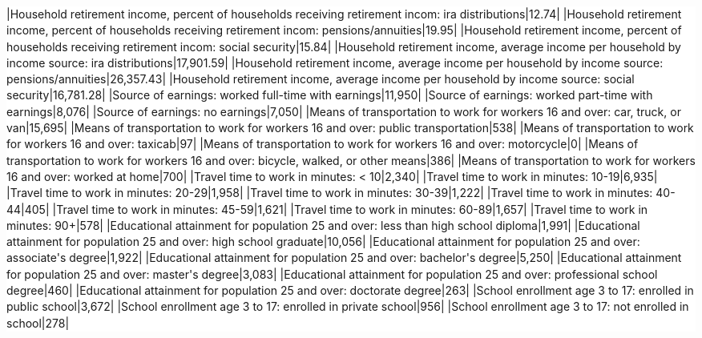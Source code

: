 |Household retirement income, percent of households receiving retirement incom: ira distributions|12.74|
|Household retirement income, percent of households receiving retirement incom: pensions/annuities|19.95|
|Household retirement income, percent of households receiving retirement incom: social security|15.84|
|Household retirement income, average income per household by income source: ira distributions|17,901.59|
|Household retirement income, average income per household by income source: pensions/annuities|26,357.43|
|Household retirement income, average income per household by income source: social security|16,781.28|
|Source of earnings: worked full-time with earnings|11,950|
|Source of earnings: worked part-time with earnings|8,076|
|Source of earnings: no earnings|7,050|
|Means of transportation to work for workers 16 and over: car, truck, or van|15,695|
|Means of transportation to work for workers 16 and over: public transportation|538|
|Means of transportation to work for workers 16 and over: taxicab|97|
|Means of transportation to work for workers 16 and over: motorcycle|0|
|Means of transportation to work for workers 16 and over: bicycle, walked, or other means|386|
|Means of transportation to work for workers 16 and over: worked at home|700|
|Travel time to work in minutes: < 10|2,340|
|Travel time to work in minutes: 10-19|6,935|
|Travel time to work in minutes: 20-29|1,958|
|Travel time to work in minutes: 30-39|1,222|
|Travel time to work in minutes: 40-44|405|
|Travel time to work in minutes: 45-59|1,621|
|Travel time to work in minutes: 60-89|1,657|
|Travel time to work in minutes: 90+|578|
|Educational attainment for population 25 and over: less than high school diploma|1,991|
|Educational attainment for population 25 and over: high school graduate|10,056|
|Educational attainment for population 25 and over: associate's degree|1,922|
|Educational attainment for population 25 and over: bachelor's degree|5,250|
|Educational attainment for population 25 and over: master's degree|3,083|
|Educational attainment for population 25 and over: professional school degree|460|
|Educational attainment for population 25 and over: doctorate degree|263|
|School enrollment age 3 to 17: enrolled in public school|3,672|
|School enrollment age 3 to 17: enrolled in private school|956|
|School enrollment age 3 to 17: not enrolled in school|278|
